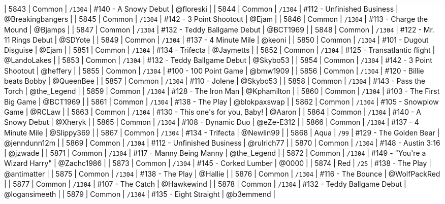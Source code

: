 | 5843 | Common | `/1304` | #140 - A Snowy Debut | \@floreski |
| 5844 | Common | `/1304` | #112 - Unfinished Business | \@Breakingbangers |
| 5845 | Common | `/1304` | #142 - 3 Point Shootout | \@Ejam |
| 5846 | Common | `/1304` | #113 - Charge the Mound | \@Bjamps |
| 5847 | Common | `/1304` | #132 - Teddy Ballgame Debut | \@BCT1969 |
| 5848 | Common | `/1304` | #122 - Mr. 11 Rings Debut | \@SDYote |
| 5849 | Common | `/1304` | #137 - 4 Minute Mile | \@keoni |
| 5850 | Common | `/1304` | #101 - Dugout Disguise  | \@Ejam |
| 5851 | Common | `/1304` | #134 - Trifecta  | \@Jaymetts |
| 5852 | Common | `/1304` | #125 - Transatlantic flight | \@LandoLakes |
| 5853 | Common | `/1304` | #132 - Teddy Ballgame Debut | \@Skybo53 |
| 5854 | Common | `/1304` | #142 - 3 Point Shootout | \@heffery |
| 5855 | Common | `/1304` | #100 - 100 Point Game | \@bmw1909 |
| 5856 | Common | `/1304` | #120 - Billie beats Bobby  | \@QueenBee |
| 5857 | Common | `/1304` | #110 - Jolene | \@Skybo53 |
| 5858 | Common | `/1304` | #143 - Pass the Torch | \@the_Legend |
| 5859 | Common | `/1304` | #128 - The Iron Man  | \@Kphamilton |
| 5860 | Common | `/1304` | #103 - The First Big Game  | \@BCT1969 |
| 5861 | Common | `/1304` | #138 - The Play | \@blokpaxswap |
| 5862 | Common | `/1304` | #105 - Snowplow Game | \@RCLaw |
| 5863 | Common | `/1304` | #130 - This one&#039;s for you, Baby! | \@Aaron |
| 5864 | Common | `/1304` | #140 - A Snowy Debut | \@Xheryk |
| 5865 | Common | `/1304` | #108 - Dynamic Duo | \@eZe-E312 |
| 5866 | Common | `/1304` | #137 - 4 Minute Mile | \@Slippy369 |
| 5867 | Common | `/1304` | #134 - Trifecta  | \@Newlin99 |
| 5868 | Aqua | `/99` | #129 - The Golden Bear | \@jenndunn12m |
| 5869 | Common | `/1304` | #112 - Unfinished Business | \@rulrich77 |
| 5870 | Common | `/1304` | #148 - Austin 3:16 | \@jzwade |
| 5871 | Common | `/1304` | #117 - Manny Being Manny | \@the_Legend |
| 5872 | Common | `/1304` | #149 - &quot;You&#039;re a Wizard Harry&quot; | \@Zachc1986 |
| 5873 | Common | `/1304` | #145 - Corked Lumber | \@0000 |
| 5874 | Red | `/25` | #138 - The Play | \@antimatter |
| 5875 | Common | `/1304` | #138 - The Play | \@Hallie |
| 5876 | Common | `/1304` | #116 - The Bounce  | \@WolfPackRed |
| 5877 | Common | `/1304` | #107 - The Catch | \@Hawkewind |
| 5878 | Common | `/1304` | #132 - Teddy Ballgame Debut | \@logansimeeth |
| 5879 | Common | `/1304` | #135 - Eight Straight | \@b3emmend |